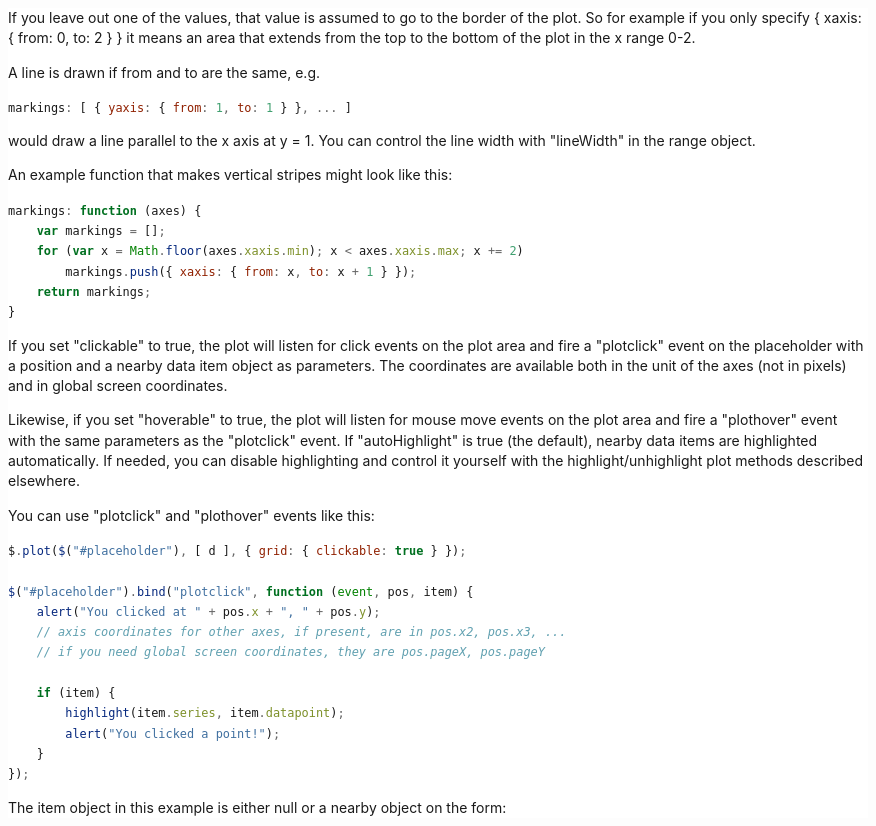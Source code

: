 If you leave out one of the values, that value is assumed to go to the
border of the plot. So for example if you only specify { xaxis: {
from: 0, to: 2 } } it means an area that extends from the top to the
bottom of the plot in the x range 0-2.

A line is drawn if from and to are the same, e.g.

```js
markings: [ { yaxis: { from: 1, to: 1 } }, ... ]
```

would draw a line parallel to the x axis at y = 1. You can control the
line width with "lineWidth" in the range object.

An example function that makes vertical stripes might look like this:

```js
markings: function (axes) {
    var markings = [];
    for (var x = Math.floor(axes.xaxis.min); x < axes.xaxis.max; x += 2)
        markings.push({ xaxis: { from: x, to: x + 1 } });
    return markings;
}
```

If you set "clickable" to true, the plot will listen for click events
on the plot area and fire a "plotclick" event on the placeholder with
a position and a nearby data item object as parameters. The coordinates
are available both in the unit of the axes (not in pixels) and in
global screen coordinates.

Likewise, if you set "hoverable" to true, the plot will listen for
mouse move events on the plot area and fire a "plothover" event with
the same parameters as the "plotclick" event. If "autoHighlight" is
true (the default), nearby data items are highlighted automatically.
If needed, you can disable highlighting and control it yourself with
the highlight/unhighlight plot methods described elsewhere.

You can use "plotclick" and "plothover" events like this:

```js
$.plot($("#placeholder"), [ d ], { grid: { clickable: true } });

$("#placeholder").bind("plotclick", function (event, pos, item) {
    alert("You clicked at " + pos.x + ", " + pos.y);
    // axis coordinates for other axes, if present, are in pos.x2, pos.x3, ...
    // if you need global screen coordinates, they are pos.pageX, pos.pageY

    if (item) {
        highlight(item.series, item.datapoint);
        alert("You clicked a point!");
    }
});
```

The item object in this example is either null or a nearby object on the form:
